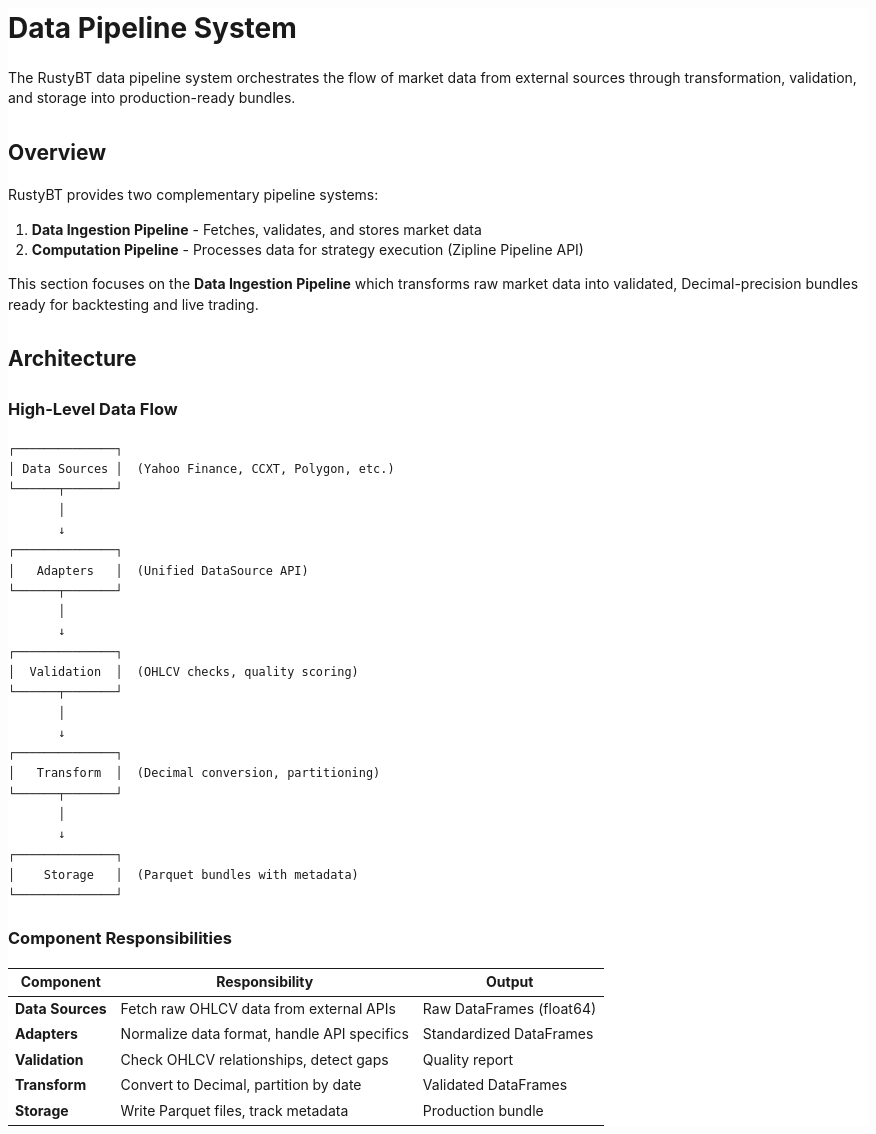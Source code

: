 # Data Pipeline System

The RustyBT data pipeline system orchestrates the flow of market data from external sources through transformation, validation, and storage into production-ready bundles.

## Overview

RustyBT provides two complementary pipeline systems:

1. **Data Ingestion Pipeline** - Fetches, validates, and stores market data
2. **Computation Pipeline** - Processes data for strategy execution (Zipline Pipeline API)

This section focuses on the **Data Ingestion Pipeline** which transforms raw market data into validated, Decimal-precision bundles ready for backtesting and live trading.

## Architecture

### High-Level Data Flow

```
┌──────────────┐
│ Data Sources │  (Yahoo Finance, CCXT, Polygon, etc.)
└──────┬───────┘
       │
       ↓
┌──────────────┐
│   Adapters   │  (Unified DataSource API)
└──────┬───────┘
       │
       ↓
┌──────────────┐
│  Validation  │  (OHLCV checks, quality scoring)
└──────┬───────┘
       │
       ↓
┌──────────────┐
│   Transform  │  (Decimal conversion, partitioning)
└──────┬───────┘
       │
       ↓
┌──────────────┐
│    Storage   │  (Parquet bundles with metadata)
└──────────────┘
```

### Component Responsibilities

| Component | Responsibility | Output |
|-----------|---------------|--------|
| **Data Sources** | Fetch raw OHLCV data from external APIs | Raw DataFrames (float64) |
| **Adapters** | Normalize data format, handle API specifics | Standardized DataFrames |
| **Validation** | Check OHLCV relationships, detect gaps | Quality report |
| **Transform** | Convert to Decimal, partition by date | Validated DataFrames |
| **Storage** | Write Parquet files, track metadata | Production bundle |
